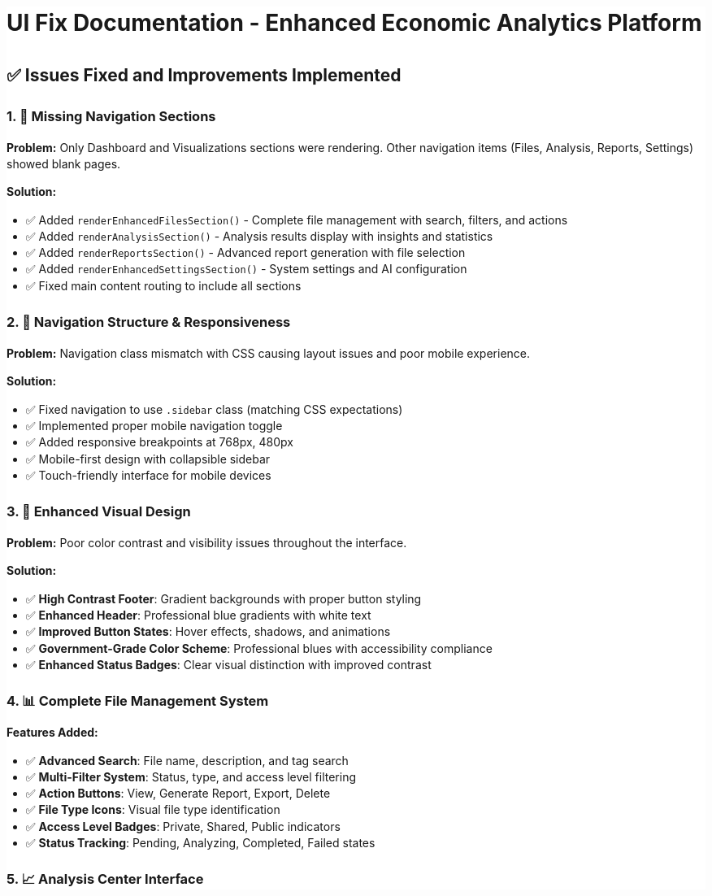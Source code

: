 # UI Fix Documentation - Enhanced Economic Analytics Platform

## ✅ **Issues Fixed and Improvements Implemented**

### **1. 🔧 Missing Navigation Sections**

**Problem:** Only Dashboard and Visualizations sections were rendering. Other navigation items (Files, Analysis, Reports, Settings) showed blank pages.

**Solution:**
- ✅ Added `renderEnhancedFilesSection()` - Complete file management with search, filters, and actions
- ✅ Added `renderAnalysisSection()` - Analysis results display with insights and statistics
- ✅ Added `renderReportsSection()` - Advanced report generation with file selection
- ✅ Added `renderEnhancedSettingsSection()` - System settings and AI configuration
- ✅ Fixed main content routing to include all sections

### **2. 📱 Navigation Structure & Responsiveness**

**Problem:** Navigation class mismatch with CSS causing layout issues and poor mobile experience.

**Solution:**
- ✅ Fixed navigation to use `.sidebar` class (matching CSS expectations)
- ✅ Implemented proper mobile navigation toggle
- ✅ Added responsive breakpoints at 768px, 480px
- ✅ Mobile-first design with collapsible sidebar
- ✅ Touch-friendly interface for mobile devices

### **3. 🎨 Enhanced Visual Design**

**Problem:** Poor color contrast and visibility issues throughout the interface.

**Solution:**
- ✅ **High Contrast Footer**: Gradient backgrounds with proper button styling
- ✅ **Enhanced Header**: Professional blue gradients with white text
- ✅ **Improved Button States**: Hover effects, shadows, and animations
- ✅ **Government-Grade Color Scheme**: Professional blues with accessibility compliance
- ✅ **Enhanced Status Badges**: Clear visual distinction with improved contrast

### **4. 📊 Complete File Management System**

**Features Added:**
- ✅ **Advanced Search**: File name, description, and tag search
- ✅ **Multi-Filter System**: Status, type, and access level filtering
- ✅ **Action Buttons**: View, Generate Report, Export, Delete
- ✅ **File Type Icons**: Visual file type identification
- ✅ **Access Level Badges**: Private, Shared, Public indicators
- ✅ **Status Tracking**: Pending, Analyzing, Completed, Failed states

### **5. 📈 Analysis Center Interface**
